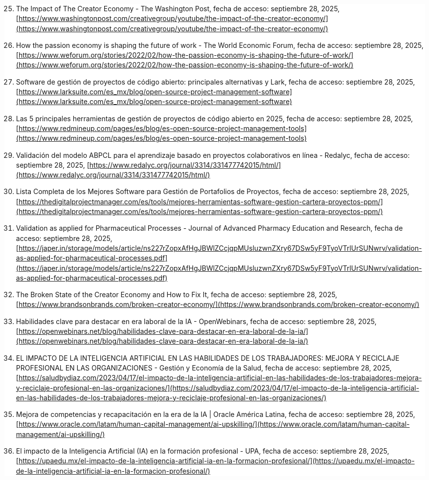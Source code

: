 25. The Impact of The Creator Economy - The Washington Post, fecha de acceso: septiembre 28, 2025, [https://www.washingtonpost.com/creativegroup/youtube/the-impact-of-the-creator-economy/](https://www.washingtonpost.com/creativegroup/youtube/the-impact-of-the-creator-economy/)
    
26. How the passion economy is shaping the future of work - The World Economic Forum, fecha de acceso: septiembre 28, 2025, [https://www.weforum.org/stories/2022/02/how-the-passion-economy-is-shaping-the-future-of-work/](https://www.weforum.org/stories/2022/02/how-the-passion-economy-is-shaping-the-future-of-work/)
    
27. Software de gestión de proyectos de código abierto: principales alternativas y Lark, fecha de acceso: septiembre 28, 2025, [https://www.larksuite.com/es_mx/blog/open-source-project-management-software](https://www.larksuite.com/es_mx/blog/open-source-project-management-software)
    
28. Las 5 principales herramientas de gestión de proyectos de código abierto en 2025, fecha de acceso: septiembre 28, 2025, [https://www.redmineup.com/pages/es/blog/es-open-source-project-management-tools](https://www.redmineup.com/pages/es/blog/es-open-source-project-management-tools)
    
29. Validación del modelo ABPCL para el aprendizaje basado en proyectos colaborativos en línea - Redalyc, fecha de acceso: septiembre 28, 2025, [https://www.redalyc.org/journal/3314/331477742015/html/](https://www.redalyc.org/journal/3314/331477742015/html/)
    
30. Lista Completa de los Mejores Software para Gestión de Portafolios de Proyectos, fecha de acceso: septiembre 28, 2025, [https://thedigitalprojectmanager.com/es/tools/mejores-herramientas-software-gestion-cartera-proyectos-ppm/](https://thedigitalprojectmanager.com/es/tools/mejores-herramientas-software-gestion-cartera-proyectos-ppm/)
    
31. Validation as applied for Pharmaceutical Processes - Journal of Advanced Pharmacy Education and Research, fecha de acceso: septiembre 28, 2025, [https://japer.in/storage/models/article/ns227rZopxAfHgJBWlZCcjqpMUsluzwnZXry67DSw5yF9TyoVTrlUrSUNwrv/validation-as-applied-for-pharmaceutical-processes.pdf](https://japer.in/storage/models/article/ns227rZopxAfHgJBWlZCcjqpMUsluzwnZXry67DSw5yF9TyoVTrlUrSUNwrv/validation-as-applied-for-pharmaceutical-processes.pdf)
    
32. The Broken State of the Creator Economy and How to Fix It, fecha de acceso: septiembre 28, 2025, [https://www.brandsonbrands.com/broken-creator-economy/](https://www.brandsonbrands.com/broken-creator-economy/)
    
33. Habilidades clave para destacar en era laboral de la IA - OpenWebinars, fecha de acceso: septiembre 28, 2025, [https://openwebinars.net/blog/habilidades-clave-para-destacar-en-era-laboral-de-la-ia/](https://openwebinars.net/blog/habilidades-clave-para-destacar-en-era-laboral-de-la-ia/)
    
34. EL IMPACTO DE LA INTELIGENCIA ARTIFICIAL EN LAS HABILIDADES DE LOS TRABAJADORES: MEJORA Y RECICLAJE PROFESIONAL EN LAS ORGANIZACIONES - Gestión y Economía de la Salud, fecha de acceso: septiembre 28, 2025, [https://saludbydiaz.com/2023/04/17/el-impacto-de-la-inteligencia-artificial-en-las-habilidades-de-los-trabajadores-mejora-y-reciclaje-profesional-en-las-organizaciones/](https://saludbydiaz.com/2023/04/17/el-impacto-de-la-inteligencia-artificial-en-las-habilidades-de-los-trabajadores-mejora-y-reciclaje-profesional-en-las-organizaciones/)
    
35. Mejora de competencias y recapacitación en la era de la IA | Oracle América Latina, fecha de acceso: septiembre 28, 2025, [https://www.oracle.com/latam/human-capital-management/ai-upskilling/](https://www.oracle.com/latam/human-capital-management/ai-upskilling/)
    
36. El impacto de la Inteligencia Artificial (IA) en la formación profesional - UPA, fecha de acceso: septiembre 28, 2025, [https://upaedu.mx/el-impacto-de-la-inteligencia-artificial-ia-en-la-formacion-profesional/](https://upaedu.mx/el-impacto-de-la-inteligencia-artificial-ia-en-la-formacion-profesional/)
    